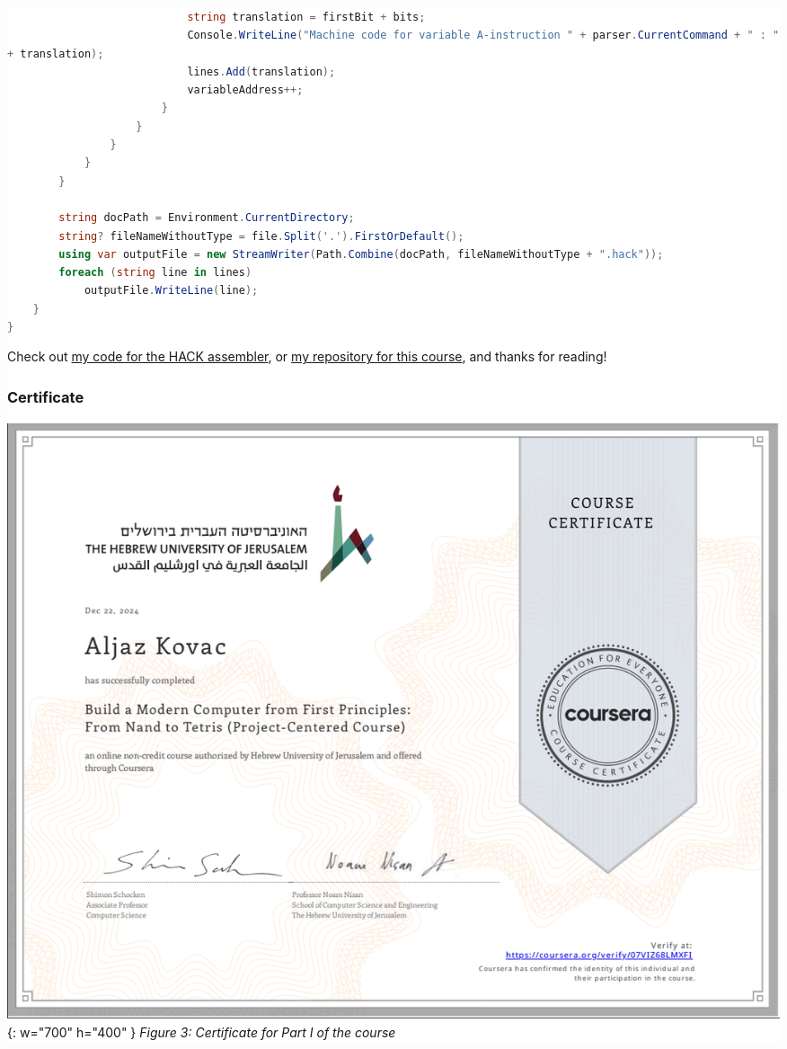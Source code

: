 ```csharp
                            string translation = firstBit + bits;
                            Console.WriteLine("Machine code for variable A-instruction " + parser.CurrentCommand + " : " + translation);
                            lines.Add(translation);
                            variableAddress++;
                        }
                    }
                }
            }
        }

        string docPath = Environment.CurrentDirectory;
        string? fileNameWithoutType = file.Split('.').FirstOrDefault();
        using var outputFile = new StreamWriter(Path.Combine(docPath, fileNameWithoutType + ".hack"));
        foreach (string line in lines)
            outputFile.WriteLine(line);
    }
}
```

Check out [my code for the HACK assembler](https://github.com/aljazkovac/from-nand-to-tetris/tree/main/part1/project6/Assembler), or [my repository for this course](https://github.com/aljazkovac/from-nand-to-tetris), and thanks for reading! 

### Certificate
![Certificate for Part I](../assets/images/fromnand2tetris/fromnand2tetris-1-certificate.png){: w="700" h="400" }
_Figure 3: Certificate for Part I of the course_
